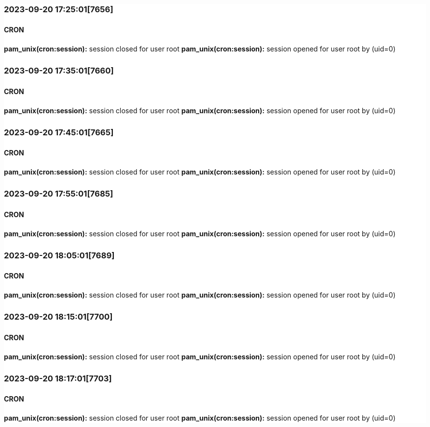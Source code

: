 


### 2023-09-20 17:25:01[7656]
#### CRON
**pam_unix(cron:session):** session closed for user root
**pam_unix(cron:session):** session opened for user root by (uid=0)




### 2023-09-20 17:35:01[7660]
#### CRON
**pam_unix(cron:session):** session closed for user root
**pam_unix(cron:session):** session opened for user root by (uid=0)




### 2023-09-20 17:45:01[7665]
#### CRON
**pam_unix(cron:session):** session closed for user root
**pam_unix(cron:session):** session opened for user root by (uid=0)




### 2023-09-20 17:55:01[7685]
#### CRON
**pam_unix(cron:session):** session closed for user root
**pam_unix(cron:session):** session opened for user root by (uid=0)




### 2023-09-20 18:05:01[7689]
#### CRON
**pam_unix(cron:session):** session closed for user root
**pam_unix(cron:session):** session opened for user root by (uid=0)




### 2023-09-20 18:15:01[7700]
#### CRON
**pam_unix(cron:session):** session closed for user root
**pam_unix(cron:session):** session opened for user root by (uid=0)




### 2023-09-20 18:17:01[7703]
#### CRON
**pam_unix(cron:session):** session closed for user root
**pam_unix(cron:session):** session opened for user root by (uid=0)
